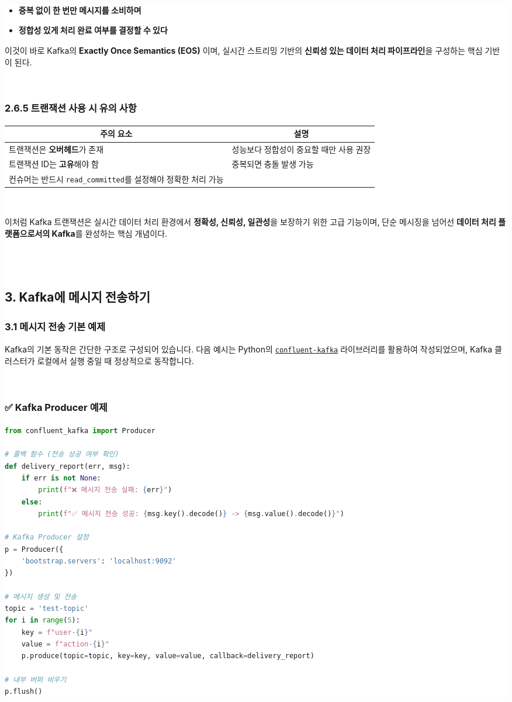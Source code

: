 *   **중복 없이 한 번만 메시지를 소비하며**
    
*   **정합성 있게 처리 완료 여부를 결정할 수 있다**
    

이것이 바로 Kafka의 **Exactly Once Semantics (EOS)** 이며, 실시간 스트리밍 기반의 **신뢰성 있는 데이터 처리 파이프라인**을 구성하는 핵심 기반이 된다.

<br>

### 2.6.5 트랜잭션 사용 시 유의 사항

| 주의 요소 | 설명 |
| --- | --- |
| 트랜잭션은 **오버헤드**가 존재 | 성능보다 정합성이 중요할 때만 사용 권장 |
| 트랜잭션 ID는 **고유**해야 함 | 중복되면 충돌 발생 가능 |
| 컨슈머는 반드시 `read_committed`를 설정해야 정확한 처리 가능 |  |

<br>

이처럼 Kafka 트랜잭션은 실시간 데이터 처리 환경에서 **정확성, 신뢰성, 일관성**을 보장하기 위한 고급 기능이며, 단순 메시징을 넘어선 **데이터 처리 플랫폼으로서의 Kafka**를 완성하는 핵심 개념이다.

<br>
<br>

3\. Kafka에 메시지 전송하기
-------------------

### 3.1 메시지 전송 기본 예제

Kafka의 기본 동작은 간단한 구조로 구성되어 있습니다. 다음 예시는 Python의 [`confluent-kafka`](https://github.com/confluentinc/confluent-kafka-python) 라이브러리를 활용하여 작성되었으며, Kafka 클러스터가 로컬에서 실행 중일 때 정상적으로 동작합니다.

<br>

### ✅ Kafka Producer 예제

```python
from confluent_kafka import Producer

# 콜백 함수 (전송 성공 여부 확인)
def delivery_report(err, msg):
    if err is not None:
        print(f"❌ 메시지 전송 실패: {err}")
    else:
        print(f"✅ 메시지 전송 성공: {msg.key().decode()} -> {msg.value().decode()}")

# Kafka Producer 설정
p = Producer({
    'bootstrap.servers': 'localhost:9092'
})

# 메시지 생성 및 전송
topic = 'test-topic'
for i in range(5):
    key = f"user-{i}"
    value = f"action-{i}"
    p.produce(topic=topic, key=key, value=value, callback=delivery_report)

# 내부 버퍼 비우기
p.flush()
```
